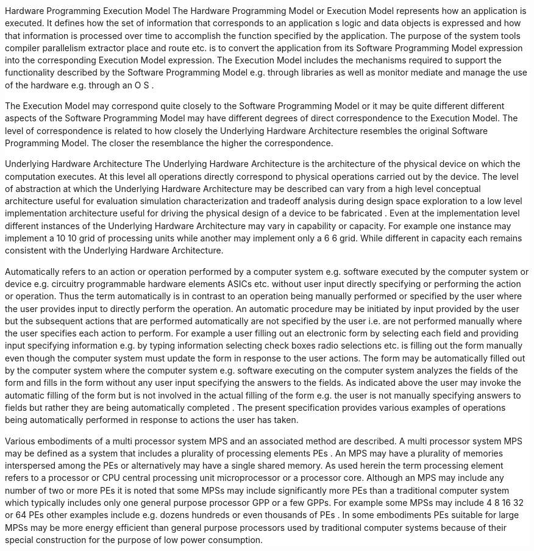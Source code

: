 Hardware Programming Execution Model The Hardware Programming Model or Execution Model represents how an application is executed. It defines how the set of information that corresponds to an application s logic and data objects is expressed and how that information is processed over time to accomplish the function specified by the application. The purpose of the system tools compiler parallelism extractor place and route etc. is to convert the application from its Software Programming Model expression into the corresponding Execution Model expression. The Execution Model includes the mechanisms required to support the functionality described by the Software Programming Model e.g. through libraries as well as monitor mediate and manage the use of the hardware e.g. through an O S .

The Execution Model may correspond quite closely to the Software Programming Model or it may be quite different different aspects of the Software Programming Model may have different degrees of direct correspondence to the Execution Model. The level of correspondence is related to how closely the Underlying Hardware Architecture resembles the original Software Programming Model. The closer the resemblance the higher the correspondence.

Underlying Hardware Architecture The Underlying Hardware Architecture is the architecture of the physical device on which the computation executes. At this level all operations directly correspond to physical operations carried out by the device. The level of abstraction at which the Underlying Hardware Architecture may be described can vary from a high level conceptual architecture useful for evaluation simulation characterization and tradeoff analysis during design space exploration to a low level implementation architecture useful for driving the physical design of a device to be fabricated . Even at the implementation level different instances of the Underlying Hardware Architecture may vary in capability or capacity. For example one instance may implement a 10 10 grid of processing units while another may implement only a 6 6 grid. While different in capacity each remains consistent with the Underlying Hardware Architecture.

Automatically refers to an action or operation performed by a computer system e.g. software executed by the computer system or device e.g. circuitry programmable hardware elements ASICs etc. without user input directly specifying or performing the action or operation. Thus the term automatically is in contrast to an operation being manually performed or specified by the user where the user provides input to directly perform the operation. An automatic procedure may be initiated by input provided by the user but the subsequent actions that are performed automatically are not specified by the user i.e. are not performed manually where the user specifies each action to perform. For example a user filling out an electronic form by selecting each field and providing input specifying information e.g. by typing information selecting check boxes radio selections etc. is filling out the form manually even though the computer system must update the form in response to the user actions. The form may be automatically filled out by the computer system where the computer system e.g. software executing on the computer system analyzes the fields of the form and fills in the form without any user input specifying the answers to the fields. As indicated above the user may invoke the automatic filling of the form but is not involved in the actual filling of the form e.g. the user is not manually specifying answers to fields but rather they are being automatically completed . The present specification provides various examples of operations being automatically performed in response to actions the user has taken.

Various embodiments of a multi processor system MPS and an associated method are described. A multi processor system MPS may be defined as a system that includes a plurality of processing elements PEs . An MPS may have a plurality of memories interspersed among the PEs or alternatively may have a single shared memory. As used herein the term processing element refers to a processor or CPU central processing unit microprocessor or a processor core. Although an MPS may include any number of two or more PEs it is noted that some MPSs may include significantly more PEs than a traditional computer system which typically includes only one general purpose processor GPP or a few GPPs. For example some MPSs may include 4 8 16 32 or 64 PEs other examples include e.g. dozens hundreds or even thousands of PEs . In some embodiments PEs suitable for large MPSs may be more energy efficient than general purpose processors used by traditional computer systems because of their special construction for the purpose of low power consumption.

